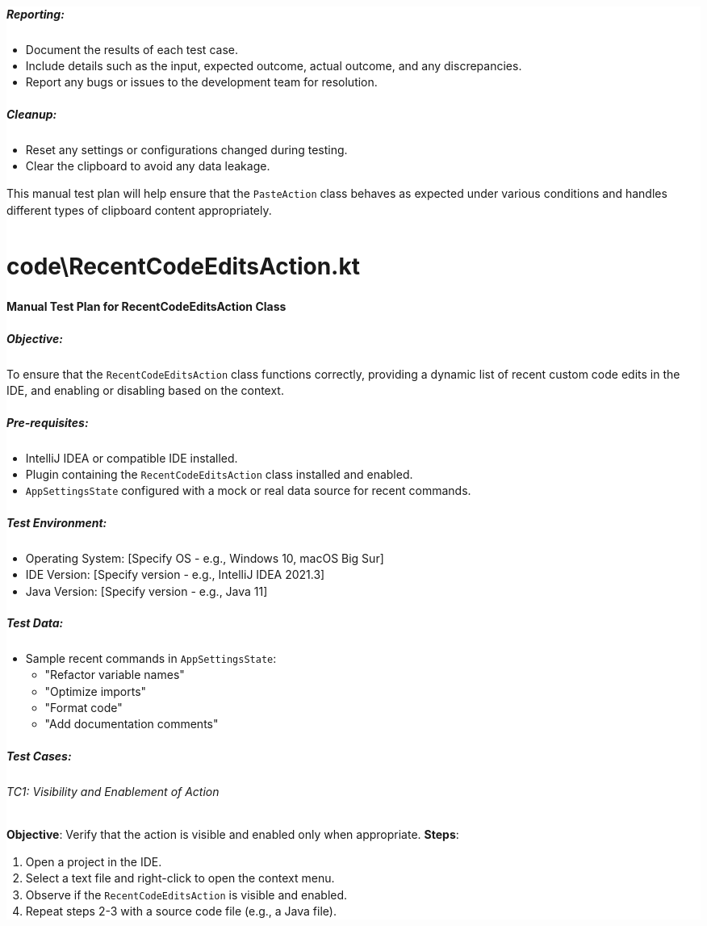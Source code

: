 
##### Reporting:
- Document the results of each test case.
- Include details such as the input, expected outcome, actual outcome, and any discrepancies.
- Report any bugs or issues to the development team for resolution.


##### Cleanup:
- Reset any settings or configurations changed during testing.
- Clear the clipboard to avoid any data leakage.

This manual test plan will help ensure that the `PasteAction` class behaves as expected under various conditions and handles different types of clipboard content appropriately.

# code\RecentCodeEditsAction.kt


#### Manual Test Plan for RecentCodeEditsAction Class


##### Objective:
To ensure that the `RecentCodeEditsAction` class functions correctly, providing a dynamic list of recent custom code edits in the IDE, and enabling or disabling based on the context.


##### Pre-requisites:
- IntelliJ IDEA or compatible IDE installed.
- Plugin containing the `RecentCodeEditsAction` class installed and enabled.
- `AppSettingsState` configured with a mock or real data source for recent commands.


##### Test Environment:
- Operating System: [Specify OS - e.g., Windows 10, macOS Big Sur]
- IDE Version: [Specify version - e.g., IntelliJ IDEA 2021.3]
- Java Version: [Specify version - e.g., Java 11]


##### Test Data:
- Sample recent commands in `AppSettingsState`:
  - "Refactor variable names"
  - "Optimize imports"
  - "Format code"
  - "Add documentation comments"


##### Test Cases:


###### TC1: Visibility and Enablement of Action
**Objective**: Verify that the action is visible and enabled only when appropriate.
**Steps**:
1. Open a project in the IDE.
2. Select a text file and right-click to open the context menu.
3. Observe if the `RecentCodeEditsAction` is visible and enabled.
4. Repeat steps 2-3 with a source code file (e.g., a Java file).
